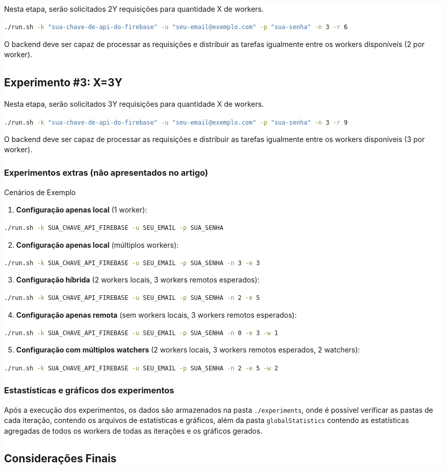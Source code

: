 Nesta etapa, serão solicitados 2Y requisições para quantidade X de workers.

```bash
./run.sh -k "sua-chave-de-api-do-firebase" -u "seu-email@exemplo.com" -p "sua-senha" -n 3 -r 6
```

O backend deve ser capaz de processar as requisições e distribuir as tarefas igualmente entre os workers disponíveis (2 por worker).

## Experimento #3: X=3Y

Nesta etapa, serão solicitados 3Y requisições para quantidade X de workers.

```bash
./run.sh -k "sua-chave-de-api-do-firebase" -u "seu-email@exemplo.com" -p "sua-senha" -n 3 -r 9
```

O backend deve ser capaz de processar as requisições e distribuir as tarefas igualmente entre os workers disponíveis (3 por worker).

### Experimentos extras (não apresentados no artigo)

Cenários de Exemplo

1. **Configuração apenas local** (1 worker):
```bash
./run.sh -k SUA_CHAVE_API_FIREBASE -u SEU_EMAIL -p SUA_SENHA
```

2. **Configuração apenas local** (múltiplos workers):
```bash
./run.sh -k SUA_CHAVE_API_FIREBASE -u SEU_EMAIL -p SUA_SENHA -n 3 -e 3
```

3. **Configuração híbrida** (2 workers locais, 3 workers remotos esperados):
```bash
./run.sh -k SUA_CHAVE_API_FIREBASE -u SEU_EMAIL -p SUA_SENHA -n 2 -e 5
```

4. **Configuração apenas remota** (sem workers locais, 3 workers remotos esperados):
```bash
./run.sh -k SUA_CHAVE_API_FIREBASE -u SEU_EMAIL -p SUA_SENHA -n 0 -e 3 -w 1
```

5. **Configuração com múltiplos watchers** (2 workers locais, 3 workers remotos esperados, 2 watchers):
```bash
./run.sh -k SUA_CHAVE_API_FIREBASE -u SEU_EMAIL -p SUA_SENHA -n 2 -e 5 -w 2
```

### Estastísticas e gráficos dos experimentos

Após a execução dos experimentos, os dados são armazenados na pasta `./experiments`, onde é possível verificar as pastas de cada iteração, contendo os arquivos de estatísticas e gráficos, além da pasta `globalStatistics` contendo as estatísticas agregadas de todos os workers de todas as iterações e os gráficos gerados.

## Considerações Finais
